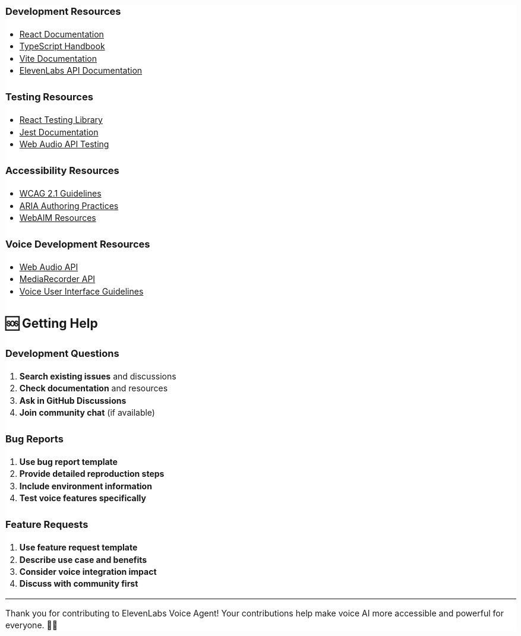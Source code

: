 ### Development Resources

- [React Documentation](https://react.dev/)
- [TypeScript Handbook](https://www.typescriptlang.org/docs/)
- [Vite Documentation](https://vitejs.dev/)
- [ElevenLabs API Documentation](https://elevenlabs.io/docs)

### Testing Resources

- [React Testing Library](https://testing-library.com/docs/react-testing-library/intro/)
- [Jest Documentation](https://jestjs.io/docs/getting-started)
- [Web Audio API Testing](https://developer.mozilla.org/en-US/docs/Web/API/Web_Audio_API/Using_Web_Audio_API)

### Accessibility Resources

- [WCAG 2.1 Guidelines](https://www.w3.org/WAI/WCAG21/quickref/)
- [ARIA Authoring Practices](https://www.w3.org/WAI/ARIA/apg/)
- [WebAIM Resources](https://webaim.org/)

### Voice Development Resources

- [Web Audio API](https://developer.mozilla.org/en-US/docs/Web/API/Web_Audio_API)
- [MediaRecorder API](https://developer.mozilla.org/en-US/docs/Web/API/MediaRecorder)
- [Voice User Interface Guidelines](https://developer.amazon.com/en-US/docs/alexa/voice-design/design-checklist.html)

## 🆘 Getting Help

### Development Questions

1. **Search existing issues** and discussions
2. **Check documentation** and resources
3. **Ask in GitHub Discussions**
4. **Join community chat** (if available)

### Bug Reports

1. **Use bug report template**
2. **Provide detailed reproduction steps**
3. **Include environment information**
4. **Test voice features specifically**

### Feature Requests

1. **Use feature request template**
2. **Describe use case and benefits**
3. **Consider voice integration impact**
4. **Discuss with community first**

---

Thank you for contributing to ElevenLabs Voice Agent! Your contributions help make voice AI more accessible and powerful for everyone. 🎤✨